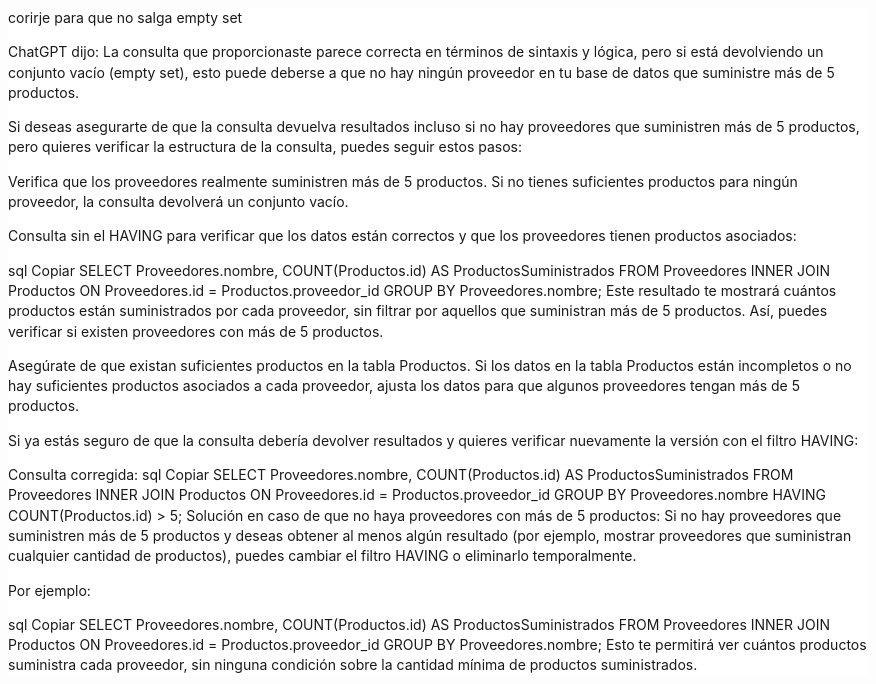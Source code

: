 corirje para que no salga empty set

ChatGPT dijo:
La consulta que proporcionaste parece correcta en términos de sintaxis y lógica, pero si está devolviendo un conjunto vacío (empty set), esto puede deberse a que no hay ningún proveedor en tu base de datos que suministre más de 5 productos.

Si deseas asegurarte de que la consulta devuelva resultados incluso si no hay proveedores que suministren más de 5 productos, pero quieres verificar la estructura de la consulta, puedes seguir estos pasos:

Verifica que los proveedores realmente suministren más de 5 productos. Si no tienes suficientes productos para ningún proveedor, la consulta devolverá un conjunto vacío.

Consulta sin el HAVING para verificar que los datos están correctos y que los proveedores tienen productos asociados:

sql
Copiar
SELECT Proveedores.nombre, COUNT(Productos.id) AS ProductosSuministrados
FROM Proveedores
INNER JOIN Productos ON Proveedores.id = Productos.proveedor_id
GROUP BY Proveedores.nombre;
Este resultado te mostrará cuántos productos están suministrados por cada proveedor, sin filtrar por aquellos que suministran más de 5 productos. Así, puedes verificar si existen proveedores con más de 5 productos.

Asegúrate de que existan suficientes productos en la tabla Productos. Si los datos en la tabla Productos están incompletos o no hay suficientes productos asociados a cada proveedor, ajusta los datos para que algunos proveedores tengan más de 5 productos.

Si ya estás seguro de que la consulta debería devolver resultados y quieres verificar nuevamente la versión con el filtro HAVING:

Consulta corregida:
sql
Copiar
SELECT Proveedores.nombre, COUNT(Productos.id) AS ProductosSuministrados
FROM Proveedores
INNER JOIN Productos ON Proveedores.id = Productos.proveedor_id
GROUP BY Proveedores.nombre
HAVING COUNT(Productos.id) > 5;
Solución en caso de que no haya proveedores con más de 5 productos:
Si no hay proveedores que suministren más de 5 productos y deseas obtener al menos algún resultado (por ejemplo, mostrar proveedores que suministran cualquier cantidad de productos), puedes cambiar el filtro HAVING o eliminarlo temporalmente.

Por ejemplo:

sql
Copiar
SELECT Proveedores.nombre, COUNT(Productos.id) AS ProductosSuministrados
FROM Proveedores
INNER JOIN Productos ON Proveedores.id = Productos.proveedor_id
GROUP BY Proveedores.nombre;
Esto te permitirá ver cuántos productos suministra cada proveedor, sin ninguna condición sobre la cantidad mínima de productos suministrados.
